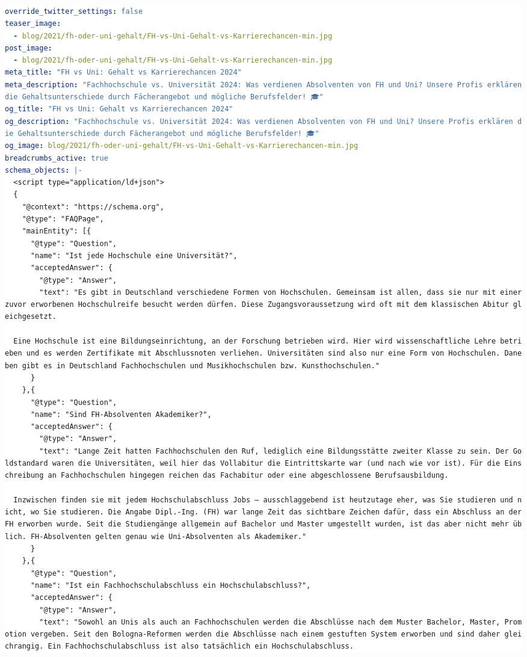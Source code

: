 ```yaml
override_twitter_settings: false
teaser_image:
  - blog/2021/fh-oder-uni-gehalt/FH-vs-Uni-Gehalt-vs-Karrierechancen-min.jpg
post_image:
  - blog/2021/fh-oder-uni-gehalt/FH-vs-Uni-Gehalt-vs-Karrierechancen-min.jpg
meta_title: "FH vs Uni: Gehalt vs Karrierechancen 2024"
meta_description: "Fachhochschule vs. Universität 2024: Was verdienen Absolventen von FH und Uni? Unsere Profis erklären die Gehaltsunterschiede durch Fächerangebot und mögliche Berufsfelder! 🎓"
og_title: "FH vs Uni: Gehalt vs Karrierechancen 2024"
og_description: "Fachhochschule vs. Universität 2024: Was verdienen Absolventen von FH und Uni? Unsere Profis erklären die Gehaltsunterschiede durch Fächerangebot und mögliche Berufsfelder! 🎓"
og_image: blog/2021/fh-oder-uni-gehalt/FH-vs-Uni-Gehalt-vs-Karrierechancen-min.jpg
breadcrumbs_active: true
schema_objects: |-
  <script type="application/ld+json">
  {
    "@context": "https://schema.org",
    "@type": "FAQPage",
    "mainEntity": [{
      "@type": "Question",
      "name": "Ist jede Hochschule eine Universität?",
      "acceptedAnswer": {
        "@type": "Answer",
        "text": "Es gibt in Deutschland verschiedene Formen von Hochschulen. Gemeinsam ist allen, dass sie nur mit einer zuvor erworbenen Hochschulreife besucht werden dürfen. Diese Zugangsvoraussetzung wird oft mit dem klassischen Abitur gleichgesetzt.

  Eine Hochschule ist eine Bildungseinrichtung, an der Forschung betrieben wird. Hier wird wissenschaftliche Lehre betrieben und es werden Zertifikate mit Abschlussnoten verliehen. Universitäten sind also nur eine Form von Hochschulen. Daneben gibt es in Deutschland Fachhochschulen und Musikhochschulen bzw. Kunsthochschulen."
      }
    },{
      "@type": "Question",
      "name": "Sind FH-Absolventen Akademiker?",
      "acceptedAnswer": {
        "@type": "Answer",
        "text": "Lange Zeit hatten Fachhochschulen den Ruf, lediglich eine Bildungsstätte zweiter Klasse zu sein. Der Goldstandard waren die Universitäten, weil hier das Vollabitur die Eintrittskarte war (und nach wie vor ist). Für die Einschreibung an Fachhochschulen hingegen reichen das Fachabitur oder eine abgeschlossene Berufsausbildung.

  Inzwischen finden sie mit jedem Hochschulabschluss Jobs – ausschlaggebend ist heutzutage eher, was Sie studieren und nicht, wo Sie studieren. Die Angabe Dipl.-Ing. (FH) war lange Zeit das sichtbare Zeichen dafür, dass ein Abschluss an der FH erworben wurde. Seit die Studiengänge allgemein auf Bachelor und Master umgestellt wurden, ist das aber nicht mehr üblich. FH-Absolventen gelten genau wie Uni-Absolventen als Akademiker."
      }
    },{
      "@type": "Question",
      "name": "Ist ein Fachhochschulabschluss ein Hochschulabschluss?",
      "acceptedAnswer": {
        "@type": "Answer",
        "text": "Sowohl an Unis als auch an Fachhochschulen werden die Abschlüsse nach dem Muster Bachelor, Master, Promotion vergeben. Seit den Bologna-Reformen werden die Abschlüsse nach einem gestuften System erworben und sind daher gleichrangig. Ein Fachhochschulabschluss ist also tatsächlich ein Hochschulabschluss.

```